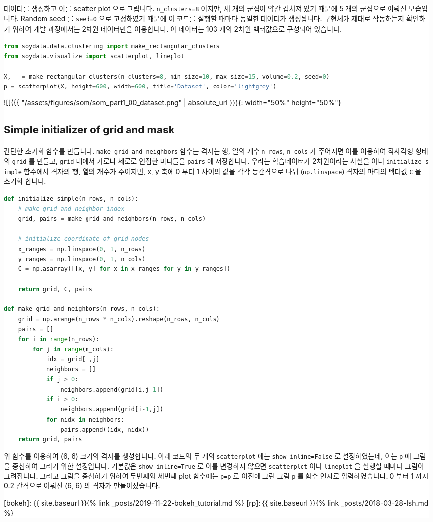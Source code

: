 데이터를 생성하고 이를 scatter plot 으로 그립니다. `n_clusters=8` 이지만, 세 개의 군집이 약간 겹쳐져 있기 때문에 5 개의 군집으로 이뤄진 모습입니다. Random seed 를 `seed=0` 으로 고정하였기 때문에 이 코드를 실행할 때마다 동일한 데이터가 생성됩니다. 구현체가 제대로 작동하는지 확인하기 위하여 개발 과정에서는 2차원 데이터만을 이용합니다. 이 데이터는 103 개의 2차원 벡터값으로 구성되어 있습니다.

```python
from soydata.data.clustering import make_rectangular_clusters
from soydata.visualize import scatterplot, lineplot

X, _ = make_rectangular_clusters(n_clusters=8, min_size=10, max_size=15, volume=0.2, seed=0)
p = scatterplot(X, height=600, width=600, title='Dataset', color='lightgrey')
```

![]({{ "/assets/figures/som/som_part1_00_dataset.png" | absolute_url }}){: width="50%" height="50%"}

## Simple initializer of grid and mask

간단한 초기화 함수를 만듭니다. `make_grid_and_neighbors` 함수는 격자는 행, 열의 개수 `n_rows`, `n_cols` 가 주어지면 이를 이용하여 직사각형 형태의 `grid` 를 만들고, `grid` 내에서 가로나 세로로 인접한 마디들을 `pairs` 에 저장합니다. 우리는 학습데이터가 2차원이라는 사실을 아니 `initialize_simple` 함수에서 격자의 행, 열의 개수가 주어지면, x, y 축에 0 부터 1 사이의 값을 각각 등간격으로 나눠 (`np.linspace`) 격자의 마디의 벡터값 `C` 을 초기화 합니다. 

```python
def initialize_simple(n_rows, n_cols):
    # make grid and neighbor index
    grid, pairs = make_grid_and_neighbors(n_rows, n_cols)

    # initialize coordinate of grid nodes
    x_ranges = np.linspace(0, 1, n_rows)
    y_ranges = np.linspace(0, 1, n_cols)
    C = np.asarray([[x, y] for x in x_ranges for y in y_ranges])

    return grid, C, pairs

def make_grid_and_neighbors(n_rows, n_cols):
    grid = np.arange(n_rows * n_cols).reshape(n_rows, n_cols)
    pairs = []
    for i in range(n_rows):
        for j in range(n_cols):
            idx = grid[i,j]
            neighbors = []            
            if j > 0:
                neighbors.append(grid[i,j-1])
            if i > 0:
                neighbors.append(grid[i-1,j])
            for nidx in neighbors:
                pairs.append((idx, nidx))
    return grid, pairs
```

위 함수를 이용하여 (6, 6) 크기의 격자를 생성합니다. 아래 코드의 두 개의 `scatterplot` 에는 `show_inline=False` 로 설정하였는데, 이는 `p` 에 그림을 중첩하여 그리기 위한 설정입니다. 기본값은 `show_inline=True` 로 이를 변경하지 않으면 `scatterplot` 이나 `lineplot` 을 실행할 때마다 그림이 그려집니다. 그리고 그림을 중첩하기 위하여 두번째와 세번째 plot 함수에는 `p=p` 로 이전에 그린 그림 `p` 를 함수 인자로 입력하였습니다. 0 부터 1 까지 0.2 간격으로 이뤄진 (6, 6) 의 격자가 만들어졌습니다.


[bokeh]: {{ site.baseurl }}{% link _posts/2019-11-22-bokeh_tutorial.md %}
[rp]: {{ site.baseurl }}{% link _posts/2018-03-28-lsh.md %}